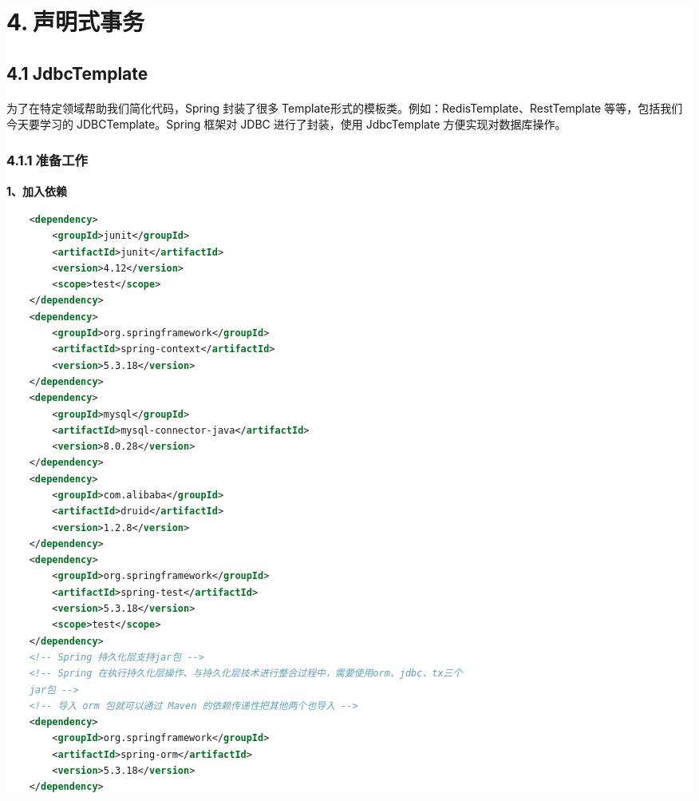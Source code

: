 
# 4. 声明式事务

## 4.1 JdbcTemplate

为了在特定领域帮助我们简化代码，Spring 封装了很多 Template形式的模板类。例如：RedisTemplate、RestTemplate 等等，包括我们今天要学习的 JDBCTemplate。Spring 框架对 JDBC 进行了封装，使用 JdbcTemplate 方便实现对数据库操作。

### 4.1.1 准备工作

**1、加入依赖**

```xml
    <dependency>
        <groupId>junit</groupId>
        <artifactId>junit</artifactId>
        <version>4.12</version>
        <scope>test</scope>
    </dependency>
    <dependency>
        <groupId>org.springframework</groupId>
        <artifactId>spring-context</artifactId>
        <version>5.3.18</version>
    </dependency>
    <dependency>
        <groupId>mysql</groupId>
        <artifactId>mysql-connector-java</artifactId>
        <version>8.0.28</version>
    </dependency>
    <dependency>
        <groupId>com.alibaba</groupId>
        <artifactId>druid</artifactId>
        <version>1.2.8</version>
    </dependency>
    <dependency>
        <groupId>org.springframework</groupId>
        <artifactId>spring-test</artifactId>
        <version>5.3.18</version>
        <scope>test</scope>
    </dependency>
    <!-- Spring 持久化层支持jar包 -->
    <!-- Spring 在执行持久化层操作、与持久化层技术进行整合过程中，需要使用orm、jdbc、tx三个
    jar包 -->
    <!-- 导入 orm 包就可以通过 Maven 的依赖传递性把其他两个也导入 -->
    <dependency>
        <groupId>org.springframework</groupId>
        <artifactId>spring-orm</artifactId>
        <version>5.3.18</version>
    </dependency>
```
